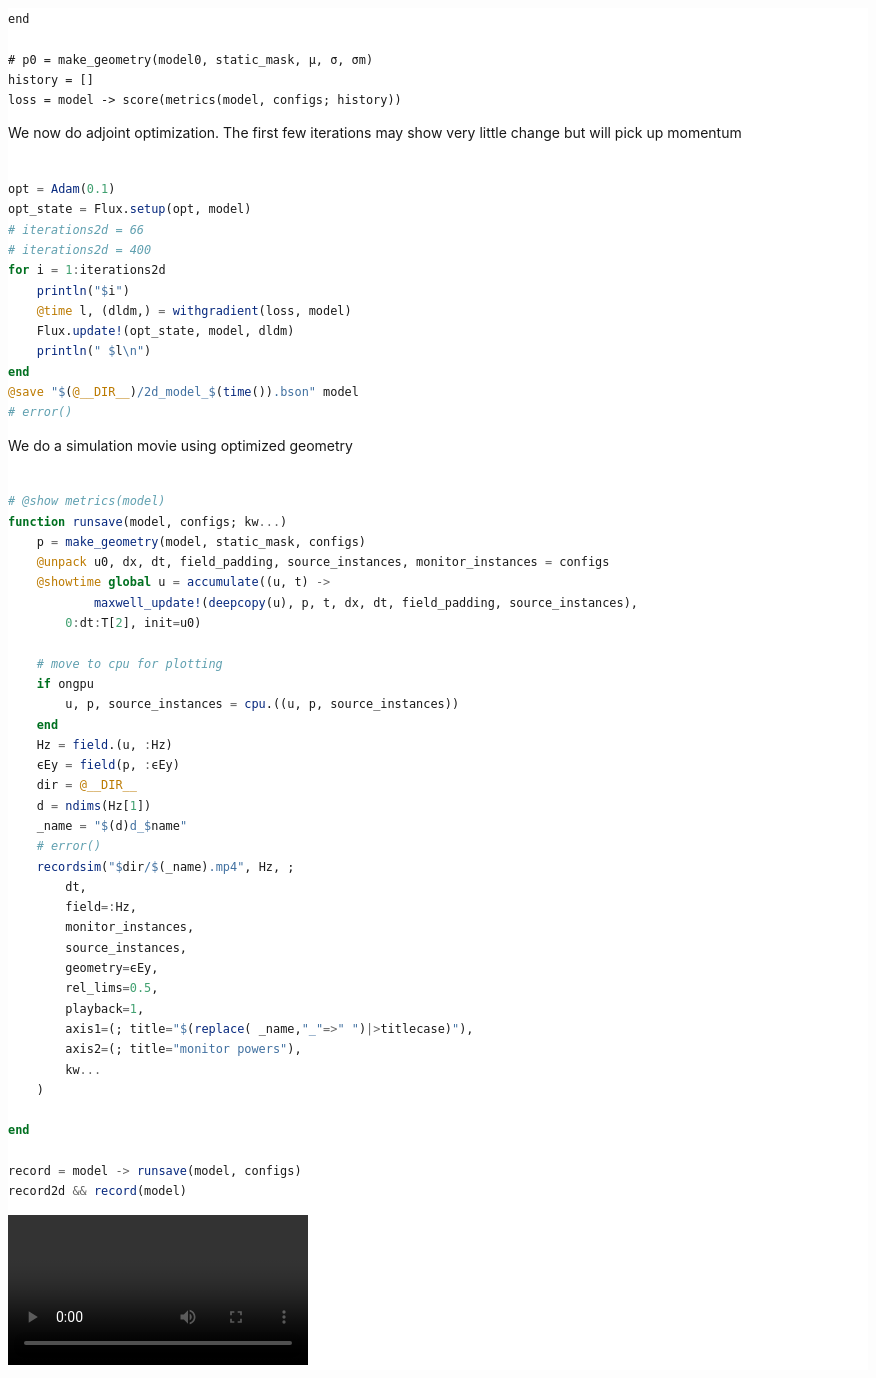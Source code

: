 ```
end

# p0 = make_geometry(model0, static_mask, μ, σ, σm)
history = []
loss = model -> score(metrics(model, configs; history))
```
We now do adjoint optimization. The first few iterations may show very little change but will pick up momentum
```julia

opt = Adam(0.1)
opt_state = Flux.setup(opt, model)
# iterations2d = 66
# iterations2d = 400
for i = 1:iterations2d
    println("$i")
    @time l, (dldm,) = withgradient(loss, model)
    Flux.update!(opt_state, model, dldm)
    println(" $l\n")
end
@save "$(@__DIR__)/2d_model_$(time()).bson" model
# error()
```
We do a simulation movie using optimized geometry
```julia

# @show metrics(model)
function runsave(model, configs; kw...)
    p = make_geometry(model, static_mask, configs)
    @unpack u0, dx, dt, field_padding, source_instances, monitor_instances = configs
    @showtime global u = accumulate((u, t) ->
            maxwell_update!(deepcopy(u), p, t, dx, dt, field_padding, source_instances),
        0:dt:T[2], init=u0)

    # move to cpu for plotting
    if ongpu
        u, p, source_instances = cpu.((u, p, source_instances))
    end
    Hz = field.(u, :Hz)
    ϵEy = field(p, :ϵEy)
    dir = @__DIR__
    d = ndims(Hz[1])
    _name = "$(d)d_$name"
    # error()
    recordsim("$dir/$(_name).mp4", Hz, ;
        dt,
        field=:Hz,
        monitor_instances,
        source_instances,
        geometry=ϵEy,
        rel_lims=0.5,
        playback=1,
        axis1=(; title="$(replace( _name,"_"=>" ")|>titlecase)"),
        axis2=(; title="monitor powers"),
        kw...
    )

end

record = model -> runsave(model, configs)
record2d && record(model)
```
![](assets/2d_inverse_design_waveguide_bend.mp4)